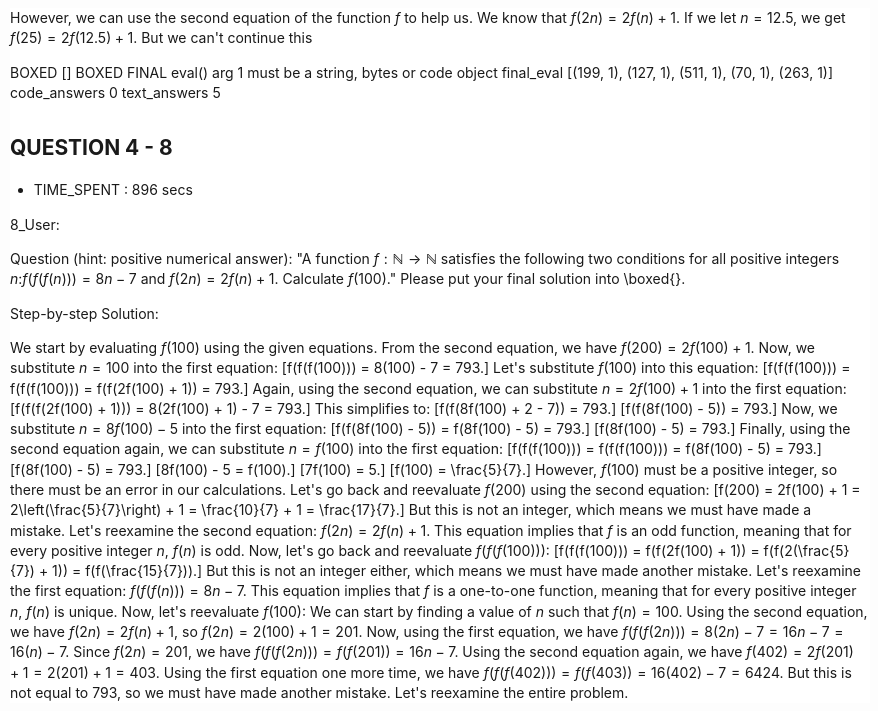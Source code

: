 However, we can use the second equation of the function $f$ to help us. We know that $f(2n) = 2f(n) + 1$. If we let $n = 12.5$, we get $f(25) = 2f(12.5) + 1$. But we can't continue this

BOXED []
BOXED FINAL 
eval() arg 1 must be a string, bytes or code object final_eval
[(199, 1), (127, 1), (511, 1), (70, 1), (263, 1)]
code_answers 0 text_answers 5



## QUESTION 4 - 8 
- TIME_SPENT : 896 secs

8_User:

Question (hint: positive numerical answer):
"A function $f: \mathbb N \to \mathbb N$ satisfies the following two conditions for all positive integers $n$:$f(f(f(n)))=8n-7$ and $f(2n)=2f(n)+1$. Calculate $f(100)$."
Please put your final solution into \boxed{}.

Step-by-step Solution:


We start by evaluating $f(100)$ using the given equations.
From the second equation, we have $f(200) = 2f(100) + 1$.
Now, we substitute $n = 100$ into the first equation:
\[f(f(f(100))) = 8(100) - 7 = 793.\]
Let's substitute $f(100)$ into this equation:
\[f(f(f(100))) = f(f(f(100))) = f(f(2f(100) + 1)) = 793.\]
Again, using the second equation, we can substitute $n = 2f(100) + 1$ into the first equation:
\[f(f(f(2f(100) + 1))) = 8(2f(100) + 1) - 7 = 793.\]
This simplifies to:
\[f(f(8f(100) + 2 - 7)) = 793.\]
\[f(f(8f(100) - 5)) = 793.\]
Now, we substitute $n = 8f(100) - 5$ into the first equation:
\[f(f(8f(100) - 5)) = f(8f(100) - 5) = 793.\]
\[f(8f(100) - 5) = 793.\]
Finally, using the second equation again, we can substitute $n = f(100)$ into the first equation:
\[f(f(f(100))) = f(f(f(100))) = f(8f(100) - 5) = 793.\]
\[f(8f(100) - 5) = 793.\]
\[8f(100) - 5 = f(100).\]
\[7f(100) = 5.\]
\[f(100) = \frac{5}{7}.\]
However, $f(100)$ must be a positive integer, so there must be an error in our calculations.
Let's go back and reevaluate $f(200)$ using the second equation:
\[f(200) = 2f(100) + 1 = 2\left(\frac{5}{7}\right) + 1 = \frac{10}{7} + 1 = \frac{17}{7}.\]
But this is not an integer, which means we must have made a mistake.
Let's reexamine the second equation: $f(2n) = 2f(n) + 1$.
This equation implies that $f$ is an odd function, meaning that for every positive integer $n$, $f(n)$ is odd.
Now, let's go back and reevaluate $f(f(f(100)))$:
\[f(f(f(100))) = f(f(2f(100) + 1)) = f(f(2(\frac{5}{7}) + 1)) = f(f(\frac{15}{7})).\]
But this is not an integer either, which means we must have made another mistake.
Let's reexamine the first equation: $f(f(f(n))) = 8n - 7$.
This equation implies that $f$ is a one-to-one function, meaning that for every positive integer $n$, $f(n)$ is unique.
Now, let's reevaluate $f(100)$:
We can start by finding a value of $n$ such that $f(n) = 100$.
Using the second equation, we have $f(2n) = 2f(n) + 1$, so $f(2n) = 2(100) + 1 = 201$.
Now, using the first equation, we have $f(f(f(2n))) = 8(2n) - 7 = 16n - 7 = 16(n) - 7$.
Since $f(2n) = 201$, we have $f(f(f(2n))) = f(f(201)) = 16n - 7$.
Using the second equation again, we have $f(402) = 2f(201) + 1 = 2(201) + 1 = 403$.
Using the first equation one more time, we have $f(f(f(402))) = f(f(403)) = 16(402) - 7 = 6424$.
But this is not equal to 793, so we must have made another mistake.
Let's reexamine the entire problem.